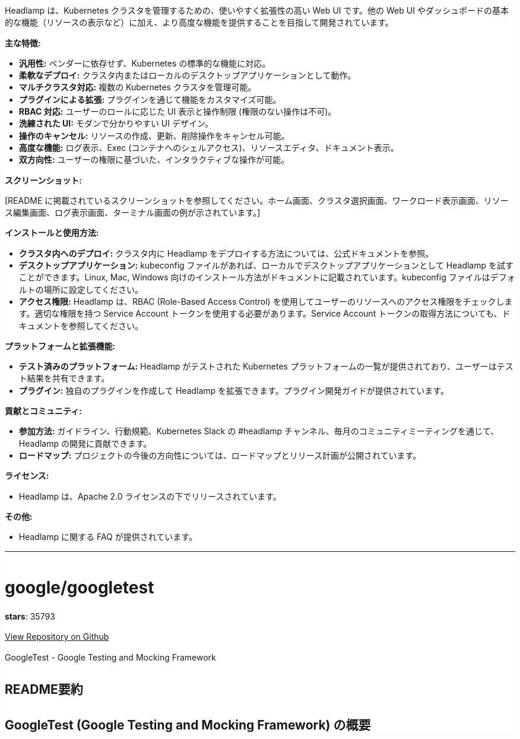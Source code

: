 Headlamp は、Kubernetes クラスタを管理するための、使いやすく拡張性の高い Web UI です。他の Web UI やダッシュボードの基本的な機能（リソースの表示など）に加え、より高度な機能を提供することを目指して開発されています。

**主な特徴:**

*   **汎用性:** ベンダーに依存せず、Kubernetes の標準的な機能に対応。
*   **柔軟なデプロイ:** クラスタ内またはローカルのデスクトップアプリケーションとして動作。
*   **マルチクラスタ対応:** 複数の Kubernetes クラスタを管理可能。
*   **プラグインによる拡張:** プラグインを通じて機能をカスタマイズ可能。
*   **RBAC 対応:** ユーザーのロールに応じた UI 表示と操作制限 (権限のない操作は不可)。
*   **洗練された UI:** モダンで分かりやすい UI デザイン。
*   **操作のキャンセル:** リソースの作成、更新、削除操作をキャンセル可能。
*   **高度な機能:** ログ表示、Exec (コンテナへのシェルアクセス)、リソースエディタ、ドキュメント表示。
*   **双方向性:** ユーザーの権限に基づいた、インタラクティブな操作が可能。

**スクリーンショット:**

[README に掲載されているスクリーンショットを参照してください。ホーム画面、クラスタ選択画面、ワークロード表示画面、リソース編集画面、ログ表示画面、ターミナル画面の例が示されています。]

**インストールと使用方法:**

*   **クラスタ内へのデプロイ:** クラスタ内に Headlamp をデプロイする方法については、公式ドキュメントを参照。
*   **デスクトップアプリケーション:** kubeconfig ファイルがあれば、ローカルでデスクトップアプリケーションとして Headlamp を試すことができます。Linux, Mac, Windows 向けのインストール方法がドキュメントに記載されています。kubeconfig ファイルはデフォルトの場所に設定してください。
*   **アクセス権限:** Headlamp は、RBAC (Role-Based Access Control) を使用してユーザーのリソースへのアクセス権限をチェックします。適切な権限を持つ Service Account トークンを使用する必要があります。Service Account トークンの取得方法についても、ドキュメントを参照してください。

**プラットフォームと拡張機能:**

*   **テスト済みのプラットフォーム:** Headlamp がテストされた Kubernetes プラットフォームの一覧が提供されており、ユーザーはテスト結果を共有できます。
*   **プラグイン:** 独自のプラグインを作成して Headlamp を拡張できます。プラグイン開発ガイドが提供されています。

**貢献とコミュニティ:**

*   **参加方法:** ガイドライン、行動規範、Kubernetes Slack の #headlamp チャンネル、毎月のコミュニティミーティングを通じて、Headlamp の開発に貢献できます。
*   **ロードマップ:** プロジェクトの今後の方向性については、ロードマップとリリース計画が公開されています。

**ライセンス:**

*   Headlamp は、Apache 2.0 ライセンスの下でリリースされています。

**その他:**

*   Headlamp に関する FAQ が提供されています。


---

# google/googletest

**stars**: 35793

[View Repository on Github](https://github.com/google/googletest)

GoogleTest - Google Testing and Mocking Framework

## README要約
## GoogleTest (Google Testing and Mocking Framework) の概要
